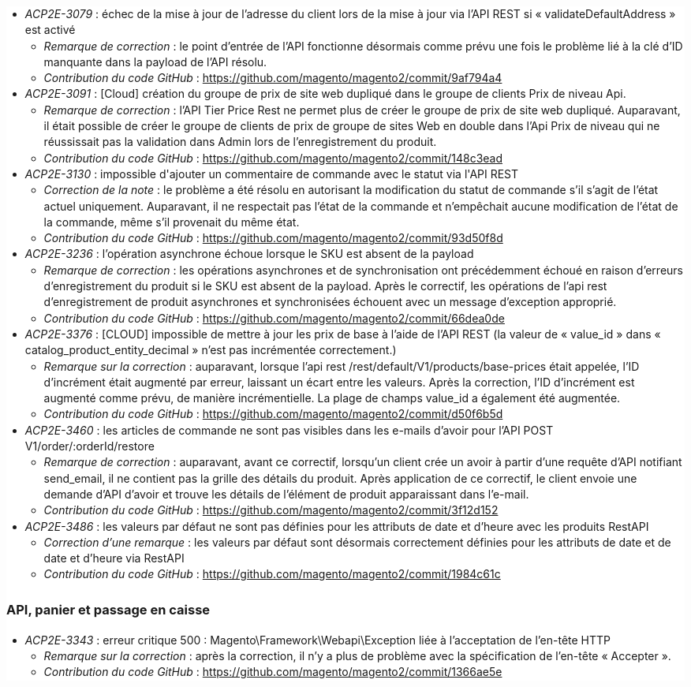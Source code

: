 * _ACP2E-3079_ : échec de la mise à jour de l’adresse du client lors de la mise à jour via l’API REST si « validateDefaultAddress » est activé
   * _Remarque de correction_ : le point d’entrée de l’API fonctionne désormais comme prévu une fois le problème lié à la clé d’ID manquante dans la payload de l’API résolu.
   * _Contribution du code GitHub_ : <https://github.com/magento/magento2/commit/9af794a4>
* _ACP2E-3091_ : [Cloud] création du groupe de prix de site web dupliqué dans le groupe de clients Prix de niveau Api.
   * _Remarque de correction_ : l’API Tier Price Rest ne permet plus de créer le groupe de prix de site web dupliqué.
Auparavant, il était possible de créer le groupe de clients de prix de groupe de sites Web en double dans l’Api Prix de niveau qui ne réussissait pas la validation dans Admin lors de l’enregistrement du produit.
   * _Contribution du code GitHub_ : <https://github.com/magento/magento2/commit/148c3ead>
* _ACP2E-3130_ : impossible d&#39;ajouter un commentaire de commande avec le statut via l&#39;API REST
   * _Correction de la note_ : le problème a été résolu en autorisant la modification du statut de commande s’il s’agit de l’état actuel uniquement. Auparavant, il ne respectait pas l’état de la commande et n’empêchait aucune modification de l’état de la commande, même s’il provenait du même état.
   * _Contribution du code GitHub_ : <https://github.com/magento/magento2/commit/93d50f8d>
* _ACP2E-3236_ : l’opération asynchrone échoue lorsque le SKU est absent de la payload
   * _Remarque de correction_ : les opérations asynchrones et de synchronisation ont précédemment échoué en raison d’erreurs d’enregistrement du produit si le SKU est absent de la payload. Après le correctif, les opérations de l’api rest d’enregistrement de produit asynchrones et synchronisées échouent avec un message d’exception approprié.
   * _Contribution du code GitHub_ : <https://github.com/magento/magento2/commit/66dea0de>
* _ACP2E-3376_ : [CLOUD] impossible de mettre à jour les prix de base à l’aide de l’API REST (la valeur de « value_id » dans « catalog_product_entity_decimal » n’est pas incrémentée correctement.)
   * _Remarque sur la correction_ : auparavant, lorsque l’api rest /rest/default/V1/products/base-prices était appelée, l’ID d’incrément était augmenté par erreur, laissant un écart entre les valeurs. Après la correction, l’ID d’incrément est augmenté comme prévu, de manière incrémentielle. La plage de champs value_id a également été augmentée.
   * _Contribution du code GitHub_ : <https://github.com/magento/magento2/commit/d50f6b5d>
* _ACP2E-3460_ : les articles de commande ne sont pas visibles dans les e-mails d’avoir pour l’API POST V1/order/:orderId/restore
   * _Remarque de correction_ : auparavant, avant ce correctif, lorsqu’un client crée un avoir à partir d’une requête d’API notifiant send_email, il ne contient pas la grille des détails du produit. Après application de ce correctif, le client envoie une demande d’API d’avoir et trouve les détails de l’élément de produit apparaissant dans l’e-mail.
   * _Contribution du code GitHub_ : <https://github.com/magento/magento2/commit/3f12d152>
* _ACP2E-3486_ : les valeurs par défaut ne sont pas définies pour les attributs de date et d’heure avec les produits RestAPI
   * _Correction d’une remarque_ : les valeurs par défaut sont désormais correctement définies pour les attributs de date et de date et d’heure via RestAPI
   * _Contribution du code GitHub_ : <https://github.com/magento/magento2/commit/1984c61c>

### API, panier et passage en caisse

* _ACP2E-3343_ : erreur critique 500 : Magento\Framework\Webapi\Exception liée à l’acceptation de l’en-tête HTTP
   * _Remarque sur la correction_ : après la correction, il n’y a plus de problème avec la spécification de l’en-tête « Accepter ».
   * _Contribution du code GitHub_ : <https://github.com/magento/magento2/commit/1366ae5e>
